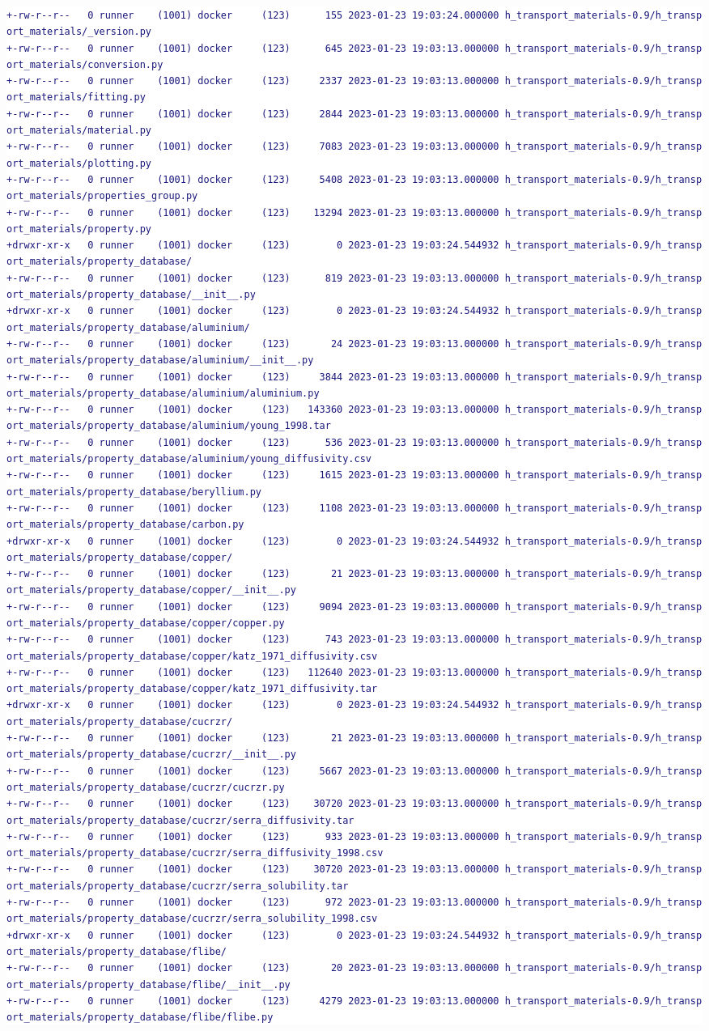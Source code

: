```diff
+-rw-r--r--   0 runner    (1001) docker     (123)      155 2023-01-23 19:03:24.000000 h_transport_materials-0.9/h_transport_materials/_version.py
+-rw-r--r--   0 runner    (1001) docker     (123)      645 2023-01-23 19:03:13.000000 h_transport_materials-0.9/h_transport_materials/conversion.py
+-rw-r--r--   0 runner    (1001) docker     (123)     2337 2023-01-23 19:03:13.000000 h_transport_materials-0.9/h_transport_materials/fitting.py
+-rw-r--r--   0 runner    (1001) docker     (123)     2844 2023-01-23 19:03:13.000000 h_transport_materials-0.9/h_transport_materials/material.py
+-rw-r--r--   0 runner    (1001) docker     (123)     7083 2023-01-23 19:03:13.000000 h_transport_materials-0.9/h_transport_materials/plotting.py
+-rw-r--r--   0 runner    (1001) docker     (123)     5408 2023-01-23 19:03:13.000000 h_transport_materials-0.9/h_transport_materials/properties_group.py
+-rw-r--r--   0 runner    (1001) docker     (123)    13294 2023-01-23 19:03:13.000000 h_transport_materials-0.9/h_transport_materials/property.py
+drwxr-xr-x   0 runner    (1001) docker     (123)        0 2023-01-23 19:03:24.544932 h_transport_materials-0.9/h_transport_materials/property_database/
+-rw-r--r--   0 runner    (1001) docker     (123)      819 2023-01-23 19:03:13.000000 h_transport_materials-0.9/h_transport_materials/property_database/__init__.py
+drwxr-xr-x   0 runner    (1001) docker     (123)        0 2023-01-23 19:03:24.544932 h_transport_materials-0.9/h_transport_materials/property_database/aluminium/
+-rw-r--r--   0 runner    (1001) docker     (123)       24 2023-01-23 19:03:13.000000 h_transport_materials-0.9/h_transport_materials/property_database/aluminium/__init__.py
+-rw-r--r--   0 runner    (1001) docker     (123)     3844 2023-01-23 19:03:13.000000 h_transport_materials-0.9/h_transport_materials/property_database/aluminium/aluminium.py
+-rw-r--r--   0 runner    (1001) docker     (123)   143360 2023-01-23 19:03:13.000000 h_transport_materials-0.9/h_transport_materials/property_database/aluminium/young_1998.tar
+-rw-r--r--   0 runner    (1001) docker     (123)      536 2023-01-23 19:03:13.000000 h_transport_materials-0.9/h_transport_materials/property_database/aluminium/young_diffusivity.csv
+-rw-r--r--   0 runner    (1001) docker     (123)     1615 2023-01-23 19:03:13.000000 h_transport_materials-0.9/h_transport_materials/property_database/beryllium.py
+-rw-r--r--   0 runner    (1001) docker     (123)     1108 2023-01-23 19:03:13.000000 h_transport_materials-0.9/h_transport_materials/property_database/carbon.py
+drwxr-xr-x   0 runner    (1001) docker     (123)        0 2023-01-23 19:03:24.544932 h_transport_materials-0.9/h_transport_materials/property_database/copper/
+-rw-r--r--   0 runner    (1001) docker     (123)       21 2023-01-23 19:03:13.000000 h_transport_materials-0.9/h_transport_materials/property_database/copper/__init__.py
+-rw-r--r--   0 runner    (1001) docker     (123)     9094 2023-01-23 19:03:13.000000 h_transport_materials-0.9/h_transport_materials/property_database/copper/copper.py
+-rw-r--r--   0 runner    (1001) docker     (123)      743 2023-01-23 19:03:13.000000 h_transport_materials-0.9/h_transport_materials/property_database/copper/katz_1971_diffusivity.csv
+-rw-r--r--   0 runner    (1001) docker     (123)   112640 2023-01-23 19:03:13.000000 h_transport_materials-0.9/h_transport_materials/property_database/copper/katz_1971_diffusivity.tar
+drwxr-xr-x   0 runner    (1001) docker     (123)        0 2023-01-23 19:03:24.544932 h_transport_materials-0.9/h_transport_materials/property_database/cucrzr/
+-rw-r--r--   0 runner    (1001) docker     (123)       21 2023-01-23 19:03:13.000000 h_transport_materials-0.9/h_transport_materials/property_database/cucrzr/__init__.py
+-rw-r--r--   0 runner    (1001) docker     (123)     5667 2023-01-23 19:03:13.000000 h_transport_materials-0.9/h_transport_materials/property_database/cucrzr/cucrzr.py
+-rw-r--r--   0 runner    (1001) docker     (123)    30720 2023-01-23 19:03:13.000000 h_transport_materials-0.9/h_transport_materials/property_database/cucrzr/serra_diffusivity.tar
+-rw-r--r--   0 runner    (1001) docker     (123)      933 2023-01-23 19:03:13.000000 h_transport_materials-0.9/h_transport_materials/property_database/cucrzr/serra_diffusivity_1998.csv
+-rw-r--r--   0 runner    (1001) docker     (123)    30720 2023-01-23 19:03:13.000000 h_transport_materials-0.9/h_transport_materials/property_database/cucrzr/serra_solubility.tar
+-rw-r--r--   0 runner    (1001) docker     (123)      972 2023-01-23 19:03:13.000000 h_transport_materials-0.9/h_transport_materials/property_database/cucrzr/serra_solubility_1998.csv
+drwxr-xr-x   0 runner    (1001) docker     (123)        0 2023-01-23 19:03:24.544932 h_transport_materials-0.9/h_transport_materials/property_database/flibe/
+-rw-r--r--   0 runner    (1001) docker     (123)       20 2023-01-23 19:03:13.000000 h_transport_materials-0.9/h_transport_materials/property_database/flibe/__init__.py
+-rw-r--r--   0 runner    (1001) docker     (123)     4279 2023-01-23 19:03:13.000000 h_transport_materials-0.9/h_transport_materials/property_database/flibe/flibe.py
```